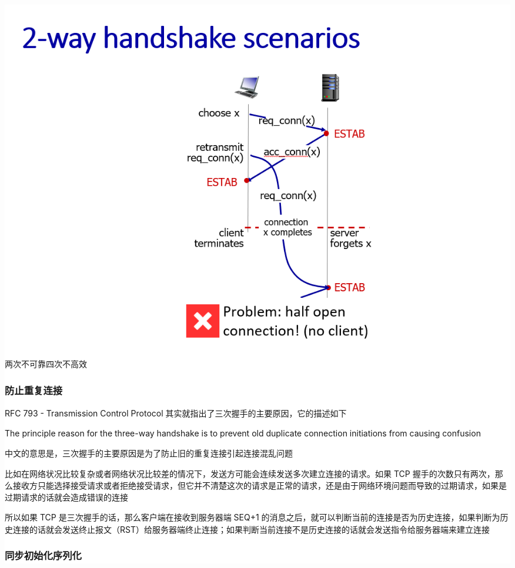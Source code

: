 ![image-20220623160949410](计网复习.assets/image-20220623160949410.png)







两次不可靠四次不高效

### 防止重复连接

RFC 793 - Transmission Control Protocol 其实就指出了三次握手的主要原因，它的描述如下

The principle reason for the three-way handshake is to prevent old duplicate connection initiations from causing confusion

中文的意思是，三次握手的主要原因是为了防止旧的重复连接引起连接混乱问题

比如在网络状况比较复杂或者网络状况比较差的情况下，发送方可能会连续发送多次建立连接的请求。如果 TCP 握手的次数只有两次，那么接收方只能选择接受请求或者拒绝接受请求，但它并不清楚这次的请求是正常的请求，还是由于网络环境问题而导致的过期请求，如果是过期请求的话就会造成错误的连接

所以如果 TCP 是三次握手的话，那么客户端在接收到服务器端 SEQ+1 的消息之后，就可以判断当前的连接是否为历史连接，如果判断为历史连接的话就会发送终止报文（RST）给服务器端终止连接；如果判断当前连接不是历史连接的话就会发送指令给服务器端来建立连接



### 同步初始化序列化
